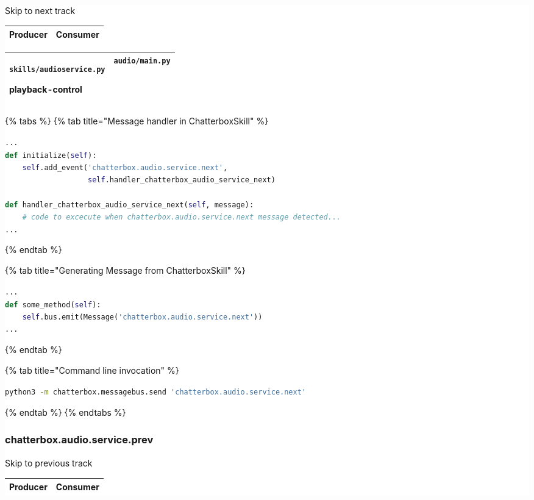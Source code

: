 Skip to next track

| Producer | Consumer |
| :--- | :--- |


<table>
  <thead>
    <tr>
      <th style="text-align:left">
        <p><code>skills/audioservice.py</code>
        </p>
        <p>playback-control</p>
      </th>
      <th style="text-align:left"><code>audio/main.py</code>
      </th>
    </tr>
  </thead>
  <tbody></tbody>
</table>

{% tabs %}
{% tab title="Message handler in ChatterboxSkill" %}
```python
...
def initialize(self):
    self.add_event('chatterbox.audio.service.next',
                   self.handler_chatterbox_audio_service_next)

def handler_chatterbox_audio_service_next(self, message):
    # code to excecute when chatterbox.audio.service.next message detected...
...
```
{% endtab %}

{% tab title="Generating Message from ChatterboxSkill" %}
```python
...
def some_method(self):
    self.bus.emit(Message('chatterbox.audio.service.next'))
...
```
{% endtab %}

{% tab title="Command line invocation" %}
```bash
python3 -m chatterbox.messagebus.send 'chatterbox.audio.service.next'
```
{% endtab %}
{% endtabs %}

### chatterbox.audio.service.prev

Skip to previous track

| Producer | Consumer |
| :--- | :--- |
